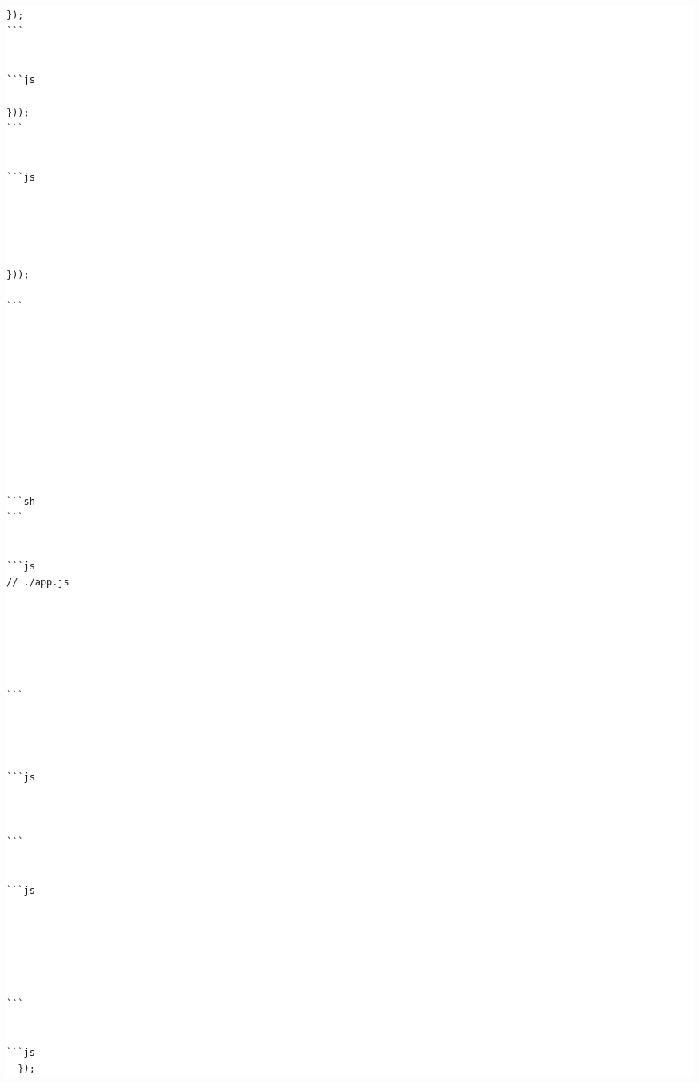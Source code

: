 ````
});
```


```js

}));
```


```js





}));

```











```sh
```


```js
// ./app.js






```




```js



```


```js






```


```js
  });
````